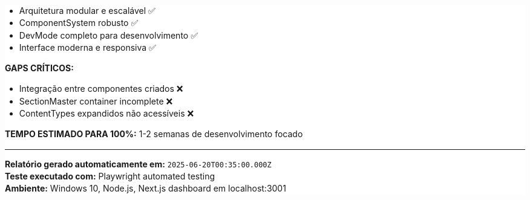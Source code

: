 - Arquitetura modular e escalável ✅
- ComponentSystem robusto ✅
- DevMode completo para desenvolvimento ✅
- Interface moderna e responsiva ✅

**GAPS CRÍTICOS:**

- Integração entre componentes criados ❌
- SectionMaster container incomplete ❌
- ContentTypes expandidos não acessíveis ❌

**TEMPO ESTIMADO PARA 100%:** 1-2 semanas de desenvolvimento focado

---

**Relatório gerado automaticamente em:** `2025-06-20T00:35:00.000Z`  
**Teste executado com:** Playwright automated testing  
**Ambiente:** Windows 10, Node.js, Next.js dashboard em localhost:3001
